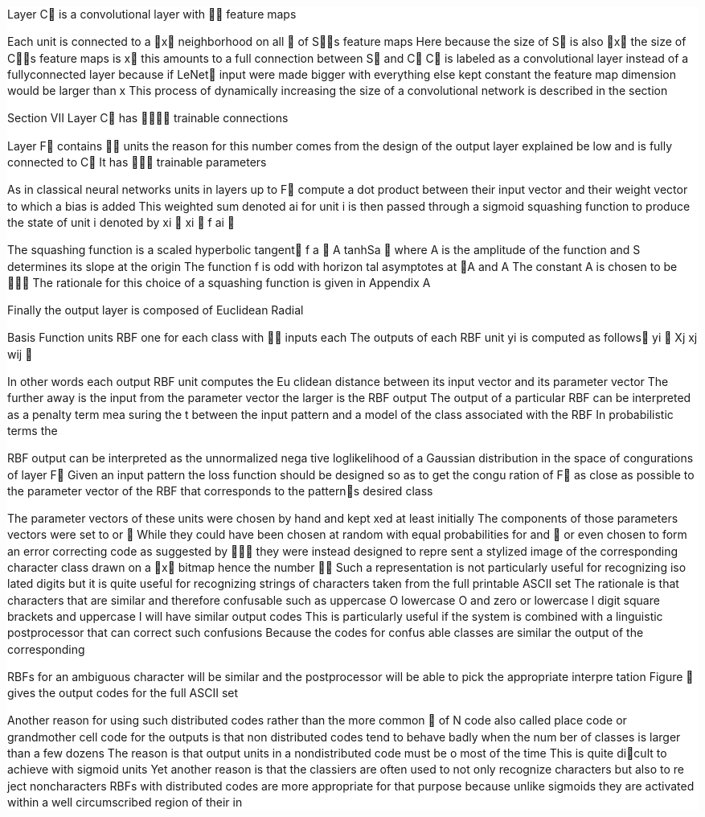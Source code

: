 Layer C is a convolutional layer with  feature maps

Each unit is connected to a x neighborhood on all  of Ss feature maps Here because the size of S is also x the size of Cs feature maps is x this amounts to a full connection between S and C C is labeled as a convolutional layer instead of a fullyconnected layer because if LeNet input were made bigger with everything else kept constant the feature map dimension would be larger than x This process of dynamically increasing the size of a convolutional network is described in the section

Section VII Layer C has  trainable connections

Layer F contains  units the reason for this number comes from the design of the output layer explained be low and is fully connected to C It has  trainable parameters

As in classical neural networks units in layers up to F compute a dot product between their input vector and their weight vector to which a bias is added This weighted sum denoted ai for unit i is then passed through a sigmoid squashing function to produce the state of unit i denoted by xi  xi  f ai 

The squashing function is a scaled hyperbolic tangent f a  A tanhSa  where A is the amplitude of the function and S determines its slope at the origin The function f is odd with horizon tal asymptotes at A and A The constant A is chosen to be  The rationale for this choice of a squashing function is given in Appendix A

Finally the output layer is composed of Euclidean Radial

Basis Function units RBF one for each class with  inputs each The outputs of each RBF unit yi is computed as follows yi  Xj xj  wij  

In other words each output RBF unit computes the Eu clidean distance between its input vector and its parameter vector The further away is the input from the parameter vector the larger is the RBF output The output of a particular RBF can be interpreted as a penalty term mea suring the t between the input pattern and a model of the class associated with the RBF In probabilistic terms the

RBF output can be interpreted as the unnormalized nega tive loglikelihood of a Gaussian distribution in the space of congurations of layer F Given an input pattern the loss function should be designed so as to get the congu ration of F as close as possible to the parameter vector of the RBF that corresponds to the patterns desired class

The parameter vectors of these units were chosen by hand and kept xed at least initially The components of those parameters vectors were set to  or  While they could have been chosen at random with equal probabilities for  and  or even chosen to form an error correcting code as suggested by  they were instead designed to repre sent a stylized image of the corresponding character class drawn on a x bitmap hence the number  Such a representation is not particularly useful for recognizing iso lated digits but it is quite useful for recognizing strings of characters taken from the full printable ASCII set The rationale is that characters that are similar and therefore confusable such as uppercase O lowercase O and zero or lowercase l digit  square brackets and uppercase I will have similar output codes This is particularly useful if the system is combined with a linguistic postprocessor that can correct such confusions Because the codes for confus able classes are similar the output of the corresponding

RBFs for an ambiguous character will be similar and the postprocessor will be able to pick the appropriate interpre tation Figure  gives the output codes for the full ASCII set

Another reason for using such distributed codes rather than the more common  of N code also called place code or grandmother cell code for the outputs is that non distributed codes tend to behave badly when the num ber of classes is larger than a few dozens The reason is that output units in a nondistributed code must be o most of the time This is quite dicult to achieve with sigmoid units Yet another reason is that the classiers are often used to not only recognize characters but also to re ject noncharacters RBFs with distributed codes are more appropriate for that purpose because unlike sigmoids they are activated within a well circumscribed region of their in
